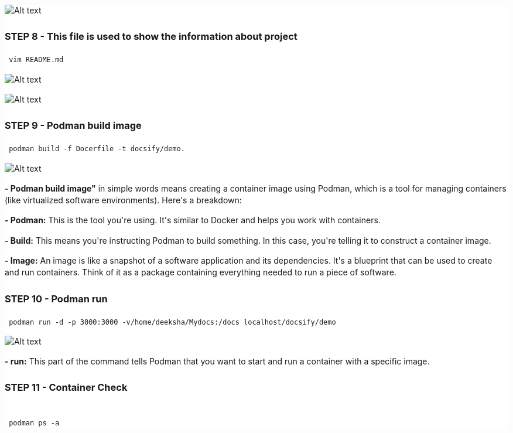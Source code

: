 ![Alt text](filldocs.png)

### STEP 8 - This file is used to show the information about project 

```
 vim README.md

```

![Alt text](<vim Readme.md.png>)

![Alt text](HELLO.png)

### STEP 9 - Podman build image

```
 podman build -f Docerfile -t docsify/demo.

```

![Alt text](<podman build.png>)

**- Podman build image"** in simple words means creating a container image using Podman, which is a tool for managing containers (like virtualized software environments). Here's a breakdown:

**- Podman:** This is the tool you're using. It's similar to Docker and helps you work with containers.

**- Build:** This means you're instructing Podman to build something. In this case, you're telling it to construct a container image.

**- Image:** An image is like a snapshot of a software application and its dependencies. It's a blueprint that can be used to create and run containers. Think of it as a package containing everything needed to run a piece of software.

### STEP 10 - Podman run 

```
 podman run -d -p 3000:3000 -v/home/deeksha/Mydocs:/docs localhost/docsify/demo

```

![Alt text](demo.png)

**- run:**  This part of the command tells Podman that you want to start and run a container with a specific image.

### STEP 11 - Container Check 

```

 podman ps -a

  ```
